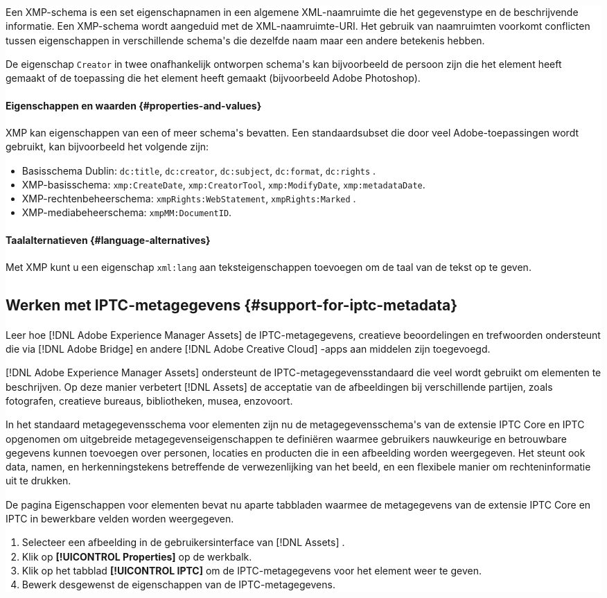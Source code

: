 Een XMP-schema is een set eigenschapnamen in een algemene XML-naamruimte die
het gegevenstype en de beschrijvende informatie. Een XMP-schema wordt aangeduid met de XML-naamruimte-URI. Het gebruik van naamruimten voorkomt conflicten tussen eigenschappen in verschillende schema&#39;s die dezelfde naam maar een andere betekenis hebben.

De eigenschap `Creator` in twee onafhankelijk ontworpen schema&#39;s kan bijvoorbeeld de persoon zijn die het element heeft gemaakt of de toepassing die het element heeft gemaakt (bijvoorbeeld Adobe Photoshop).

#### Eigenschappen en waarden {#properties-and-values}

XMP kan eigenschappen van een of meer schema&#39;s bevatten. Een standaardsubset die door veel Adobe-toepassingen wordt gebruikt, kan bijvoorbeeld het volgende zijn:

* Basisschema Dublin: `dc:title`, `dc:creator`, `dc:subject`, `dc:format`, `dc:rights` .
* XMP-basisschema: `xmp:CreateDate`, `xmp:CreatorTool`, `xmp:ModifyDate`, `xmp:metadataDate`.
* XMP-rechtenbeheerschema: `xmpRights:WebStatement`, `xmpRights:Marked` .
* XMP-mediabeheerschema: `xmpMM:DocumentID`.

#### Taalalternatieven {#language-alternatives}

Met XMP kunt u een eigenschap `xml:lang` aan teksteigenschappen toevoegen om de taal van de tekst op te geven.

## Werken met IPTC-metagegevens {#support-for-iptc-metadata}

Leer hoe [!DNL Adobe Experience Manager Assets] de IPTC-metagegevens, creatieve beoordelingen en trefwoorden ondersteunt die via [!DNL Adobe Bridge] en andere [!DNL Adobe Creative Cloud] -apps aan middelen zijn toegevoegd.

[!DNL Adobe Experience Manager Assets] ondersteunt de IPTC-metagegevensstandaard die veel wordt gebruikt om elementen te beschrijven. Op deze manier verbetert [!DNL Assets] de acceptatie van de afbeeldingen bij verschillende partijen, zoals fotografen, creatieve bureaus, bibliotheken, musea, enzovoort.

In het standaard metagegevensschema voor elementen zijn nu de metagegevensschema&#39;s van de extensie IPTC Core en IPTC opgenomen om uitgebreide metagegevenseigenschappen te definiëren waarmee gebruikers nauwkeurige en betrouwbare gegevens kunnen toevoegen over personen, locaties en producten die in een afbeelding worden weergegeven. Het steunt ook data, namen, en herkenningstekens betreffende de verwezenlijking van het beeld, en een flexibele manier om rechteninformatie uit te drukken.

De pagina Eigenschappen voor elementen bevat nu aparte tabbladen waarmee de metagegevens van de extensie IPTC Core en IPTC in bewerkbare velden worden weergegeven.

1. Selecteer een afbeelding in de gebruikersinterface van [!DNL Assets] .
1. Klik op **[!UICONTROL Properties]** op de werkbalk.
1. Klik op het tabblad **[!UICONTROL IPTC]** om de IPTC-metagegevens voor het element weer te geven.
1. Bewerk desgewenst de eigenschappen van de IPTC-metagegevens.
